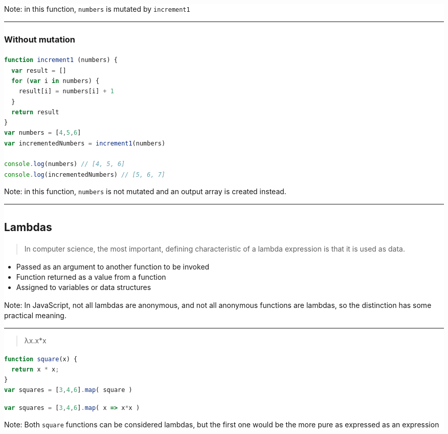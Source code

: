 Note: in this function, `numbers` is mutated by `increment1`

----

### Without mutation

```js
function increment1 (numbers) {
  var result = []
  for (var i in numbers) {
    result[i] = numbers[i] + 1
  }
  return result
}
var numbers = [4,5,6]
var incrementedNumbers = increment1(numbers)

console.log(numbers) // [4, 5, 6]
console.log(incrementedNumbers) // [5, 6, 7]

```

Note: in this function, `numbers` is not mutated and an output array is created instead.

---

## Lambdas

> In computer science, the most important, defining characteristic of a lambda expression is that it is used as data.

* Passed as an argument to another function to be invoked
* Function returned as a value from a function
* Assigned to variables or data structures


Note: In JavaScript, not all lambdas are anonymous, and not all anonymous functions are lambdas, so the distinction has some practical meaning.

----

> λx.x*x

```js
function square(x) {
  return x * x;
}
var squares = [3,4,6].map( square )
```

```js
var squares = [3,4,6].map( x => x*x )
```

Note: Both `square` functions can be considered lambdas, but the first one would be the more pure as expressed as an expression
